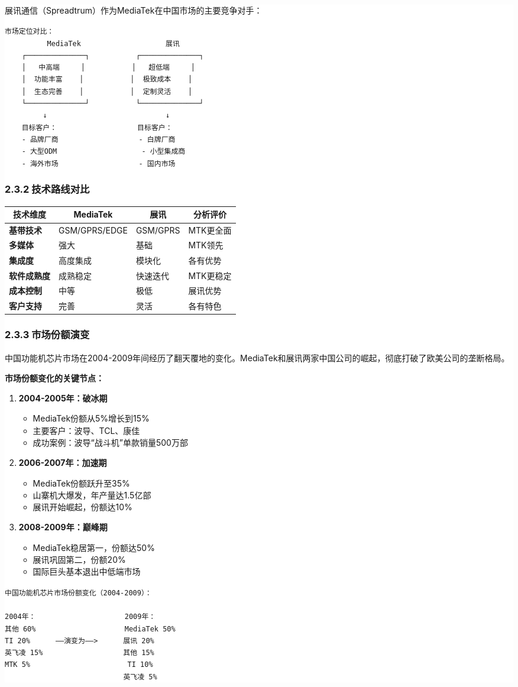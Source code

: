 展讯通信（Spreadtrum）作为MediaTek在中国市场的主要竞争对手：

```
市场定位对比：
          MediaTek                    展讯
    ┌──────────────┐           ┌──────────────┐
    │   中高端     │           │   超低端     │
    │  功能丰富    │           │  极致成本    │
    │  生态完善    │           │  定制灵活    │
    └──────────────┘           └──────────────┘
         ↓                            ↓
    目标客户：                   目标客户：
    - 品牌厂商                   - 白牌厂商
    - 大型ODM                    - 小型集成商
    - 海外市场                   - 国内市场
```

### 2.3.2 技术路线对比

| 技术维度 | MediaTek | 展讯 | 分析评价 |
|---------|----------|------|----------|
| **基带技术** | GSM/GPRS/EDGE | GSM/GPRS | MTK更全面 |
| **多媒体** | 强大 | 基础 | MTK领先 |
| **集成度** | 高度集成 | 模块化 | 各有优势 |
| **软件成熟度** | 成熟稳定 | 快速迭代 | MTK更稳定 |
| **成本控制** | 中等 | 极低 | 展讯优势 |
| **客户支持** | 完善 | 灵活 | 各有特色 |

### 2.3.3 市场份额演变

中国功能机芯片市场在2004-2009年间经历了翻天覆地的变化。MediaTek和展讯两家中国公司的崛起，彻底打破了欧美公司的垄断格局。

**市场份额变化的关键节点：**

1. **2004-2005年：破冰期**
   - MediaTek份额从5%增长到15%
   - 主要客户：波导、TCL、康佳
   - 成功案例：波导“战斗机”单款销量500万部

2. **2006-2007年：加速期**
   - MediaTek份额跃升至35%
   - 山寨机大爆发，年产量达1.5亿部
   - 展讯开始崛起，份额达10%

3. **2008-2009年：巅峰期**
   - MediaTek稳居第一，份额达50%
   - 展讯巩固第二，份额20%
   - 国际巨头基本退出中低端市场

```
中国功能机芯片市场份额变化（2004-2009）：

2004年：                     2009年：
其他 60%                     MediaTek 50%
TI 20%      ——演变为——>      展讯 20%
英飞凌 15%                   其他 15%
MTK 5%                       TI 10%
                            英飞凌 5%
```
